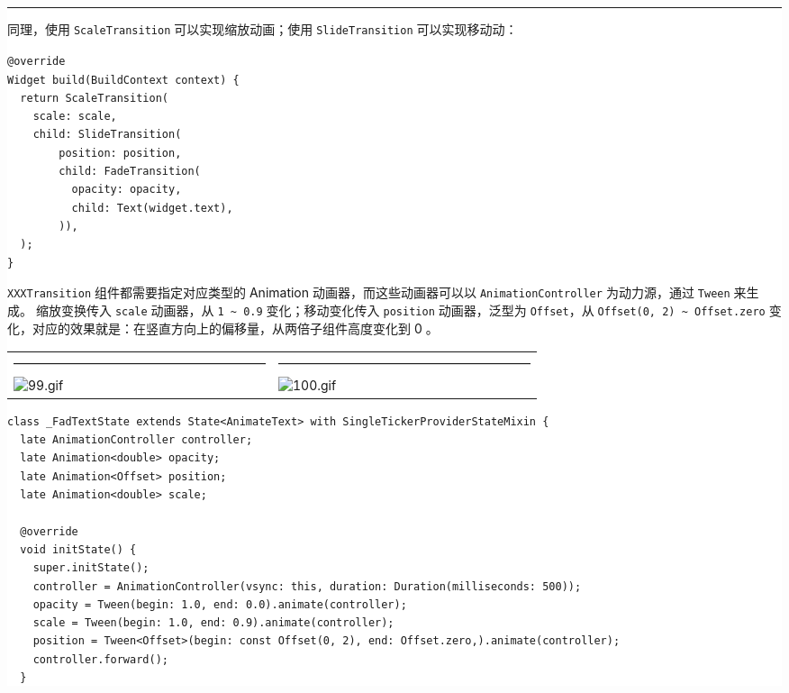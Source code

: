 <hr>

<p>同理，使用 <code>ScaleTransition</code> 可以实现缩放动画；使用 <code>SlideTransition</code> 可以实现移动动：</p>

<pre><code class="language-less">@override
Widget build(BuildContext context) {
  return ScaleTransition(
    scale: scale,
    child: SlideTransition(
        position: position,
        child: FadeTransition(
          opacity: opacity,
          child: Text(widget.text),
        )),
  );
}
</code></pre>

<p><code>XXXTransition</code> 组件都需要指定对应类型的 Animation 动画器，而这些动画器可以以 <code>AnimationController</code> 为动力源，通过 <code>Tween</code> 来生成。 缩放变换传入 <code>scale</code> 动画器，从 <code>1 ~ 0.9</code> 变化；移动变化传入 <code>position</code> 动画器，泛型为 <code>Offset</code>，从 <code>Offset(0, 2) ~ Offset.zero</code> 变化，对应的效果就是：在竖直方向上的偏移量，从两倍子组件高度变化到 0 。</p>

<table>
<tbody>
<tr>
<td>&mdash;&mdash;&mdash;&mdash;&mdash;&mdash;&mdash;&mdash;&mdash;&mdash;&mdash;&mdash;&mdash;&mdash;&mdash;&mdash;&mdash;&mdash;&mdash;&mdash;</td>
<td>&mdash;&mdash;&mdash;&mdash;&mdash;&mdash;&mdash;&mdash;&mdash;&mdash;&mdash;&mdash;&mdash;&mdash;&mdash;&mdash;&mdash;&mdash;&mdash;&mdash;</td>
</tr>

<tr>
<td><img src="assets/c29ef685cc03488b89cfa30b12f11766_tplv-k3u1fbpfcp-jj-mark_1890_0_0_0_q75-1711004037797.awebp" alt="99.gif" /></td>
<td><img src="assets/fd41acc182954c6ca1a67020d7bf89b0_tplv-k3u1fbpfcp-jj-mark_1890_0_0_0_q75-1711004045450.awebp" alt="100.gif" /></td>
</tr>
</tbody>
</table>

<pre><code class="language-scala">class _FadTextState extends State&lt;AnimateText&gt; with SingleTickerProviderStateMixin {
  late AnimationController controller;
  late Animation&lt;double&gt; opacity;
  late Animation&lt;Offset&gt; position;
  late Animation&lt;double&gt; scale;

  @override
  void initState() {
    super.initState();
    controller = AnimationController(vsync: this, duration: Duration(milliseconds: 500));
    opacity = Tween(begin: 1.0, end: 0.0).animate(controller);
    scale = Tween(begin: 1.0, end: 0.9).animate(controller);
    position = Tween&lt;Offset&gt;(begin: const Offset(0, 2), end: Offset.zero,).animate(controller);
    controller.forward();
  }
</code></pre>
